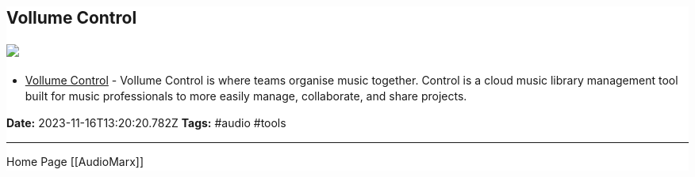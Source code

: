
## Vollume Control

![](https://assets.website-files.com/6013b8e74baaf05485b4f618/6111453551955c3225e5d5e4_Cover.png)

- [Vollume Control](https://www.vollume.com/) - Vollume Control is where teams organise music together. Control is a cloud music library management tool built for music professionals to more easily manage, collaborate, and share projects.

**Date:** 2023-11-16T13:20:20.782Z
**Tags:** #audio #tools

---

Home Page [[AudioMarx]]
